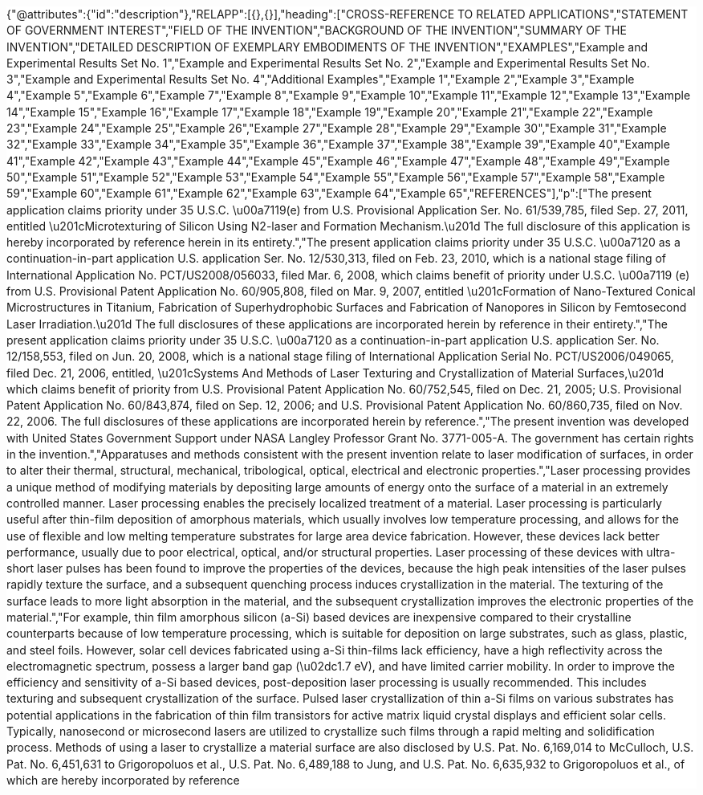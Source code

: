 {"@attributes":{"id":"description"},"RELAPP":[{},{}],"heading":["CROSS-REFERENCE TO RELATED APPLICATIONS","STATEMENT OF GOVERNMENT INTEREST","FIELD OF THE INVENTION","BACKGROUND OF THE INVENTION","SUMMARY OF THE INVENTION","DETAILED DESCRIPTION OF EXEMPLARY EMBODIMENTS OF THE INVENTION","EXAMPLES","Example and Experimental Results Set No. 1","Example and Experimental Results Set No. 2","Example and Experimental Results Set No. 3","Example and Experimental Results Set No. 4","Additional Examples","Example 1","Example 2","Example 3","Example 4","Example 5","Example 6","Example 7","Example 8","Example 9","Example 10","Example 11","Example 12","Example 13","Example 14","Example 15","Example 16","Example 17","Example 18","Example 19","Example 20","Example 21","Example 22","Example 23","Example 24","Example 25","Example 26","Example 27","Example 28","Example 29","Example 30","Example 31","Example 32","Example 33","Example 34","Example 35","Example 36","Example 37","Example 38","Example 39","Example 40","Example 41","Example 42","Example 43","Example 44","Example 45","Example 46","Example 47","Example 48","Example 49","Example 50","Example 51","Example 52","Example 53","Example 54","Example 55","Example 56","Example 57","Example 58","Example 59","Example 60","Example 61","Example 62","Example 63","Example 64","Example 65","REFERENCES"],"p":["The present application claims priority under 35 U.S.C. \u00a7119(e) from U.S. Provisional Application Ser. No. 61\/539,785, filed Sep. 27, 2011, entitled \u201cMicrotexturing of Silicon Using N2-laser and Formation Mechanism.\u201d The full disclosure of this application is hereby incorporated by reference herein in its entirety.","The present application claims priority under 35 U.S.C. \u00a7120 as a continuation-in-part application U.S. application Ser. No. 12\/530,313, filed on Feb. 23, 2010, which is a national stage filing of International Application No. PCT\/US2008\/056033, filed Mar. 6, 2008, which claims benefit of priority under U.S.C. \u00a7119 (e) from U.S. Provisional Patent Application No. 60\/905,808, filed on Mar. 9, 2007, entitled \u201cFormation of Nano-Textured Conical Microstructures in Titanium, Fabrication of Superhydrophobic Surfaces and Fabrication of Nanopores in Silicon by Femtosecond Laser Irradiation.\u201d The full disclosures of these applications are incorporated herein by reference in their entirety.","The present application claims priority under 35 U.S.C. \u00a7120 as a continuation-in-part application U.S. application Ser. No. 12\/158,553, filed on Jun. 20, 2008, which is a national stage filing of International Application Serial No. PCT\/US2006\/049065, filed Dec. 21, 2006, entitled, \u201cSystems And Methods of Laser Texturing and Crystallization of Material Surfaces,\u201d which claims benefit of priority from U.S. Provisional Patent Application No. 60\/752,545, filed on Dec. 21, 2005; U.S. Provisional Patent Application No. 60\/843,874, filed on Sep. 12, 2006; and U.S. Provisional Patent Application No. 60\/860,735, filed on Nov. 22, 2006. The full disclosures of these applications are incorporated herein by reference.","The present invention was developed with United States Government Support under NASA Langley Professor Grant No. 3771-005-A. The government has certain rights in the invention.","Apparatuses and methods consistent with the present invention relate to laser modification of surfaces, in order to alter their thermal, structural, mechanical, tribological, optical, electrical and electronic properties.","Laser processing provides a unique method of modifying materials by depositing large amounts of energy onto the surface of a material in an extremely controlled manner. Laser processing enables the precisely localized treatment of a material. Laser processing is particularly useful after thin-film deposition of amorphous materials, which usually involves low temperature processing, and allows for the use of flexible and low melting temperature substrates for large area device fabrication. However, these devices lack better performance, usually due to poor electrical, optical, and\/or structural properties. Laser processing of these devices with ultra-short laser pulses has been found to improve the properties of the devices, because the high peak intensities of the laser pulses rapidly texture the surface, and a subsequent quenching process induces crystallization in the material. The texturing of the surface leads to more light absorption in the material, and the subsequent crystallization improves the electronic properties of the material.","For example, thin film amorphous silicon (a-Si) based devices are inexpensive compared to their crystalline counterparts because of low temperature processing, which is suitable for deposition on large substrates, such as glass, plastic, and steel foils. However, solar cell devices fabricated using a-Si thin-films lack efficiency, have a high reflectivity across the electromagnetic spectrum, possess a larger band gap (\u02dc1.7 eV), and have limited carrier mobility. In order to improve the efficiency and sensitivity of a-Si based devices, post-deposition laser processing is usually recommended. This includes texturing and subsequent crystallization of the surface. Pulsed laser crystallization of thin a-Si films on various substrates has potential applications in the fabrication of thin film transistors for active matrix liquid crystal displays and efficient solar cells. Typically, nanosecond or microsecond lasers are utilized to crystallize such films through a rapid melting and solidification process. Methods of using a laser to crystallize a material surface are also disclosed by U.S. Pat. No. 6,169,014 to McCulloch, U.S. Pat. No. 6,451,631 to Grigoropoluos et al., U.S. Pat. No. 6,489,188 to Jung, and U.S. Pat. No. 6,635,932 to Grigoropoluos et al., of which are hereby incorporated by reference